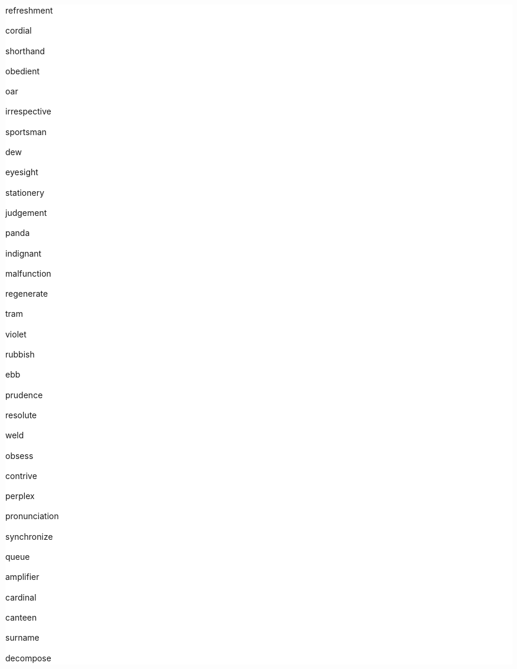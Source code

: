 refreshment

cordial

shorthand

obedient

oar

irrespective

sportsman

dew

eyesight

stationery

judgement

panda

indignant

malfunction

regenerate

tram

violet

rubbish

ebb

prudence

resolute

weld

obsess

contrive

perplex

pronunciation

synchronize

queue

amplifier

cardinal

canteen

surname

decompose
